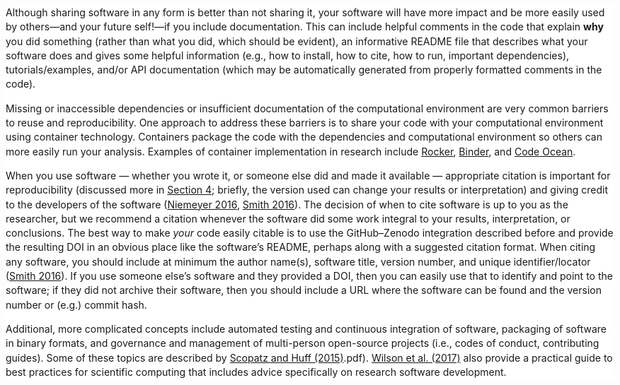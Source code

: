 Although sharing software in any form is better than not sharing it,
your software will have more impact and be more easily used by
others—and your future self\!—if you include documentation. This can
include helpful comments in the code that explain **why** you did
something (rather than what you did, which should be evident), an
informative README file that describes what your software does and gives
some helpful information (e.g., how to install, how to cite, how to run,
important dependencies), tutorials/examples, and/or API documentation
(which may be automatically generated from properly formatted comments
in the code).

Missing or inaccessible dependencies or insufficient documentation of
the computational environment are very common barriers to reuse and
reproducibility. One approach to address these barriers is to share your
code with your computational environment using container technology.
Containers package the code with the dependencies and computational
environment so others can more easily run your analysis. Examples of
container implementation in research include
[Rocker](https://arxiv.org/abs/1710.03675),
[Binder](https://mybinder.readthedocs.io/en/latest/), and [Code
Ocean](https://codeocean.com/).

When you use software — whether you wrote it, or someone else did and
made it available — appropriate citation is important for
reproducibility (discussed more in
[Section 4](https://github.com/Open-Science-Training-Handbook/Open-Science-Training-Handbook_EN/blob/master/02OpenScienceBasics/04ReproducibleResearchAndDataAnalysis.md);
briefly, the version used can change your results or interpretation) and
giving credit to the developers of the software
([Niemeyer 2016](https://book.fosteropenscience.eu/en/02OpenScienceBasics/doi.org/10/gc5sjd),
[Smith 2016](https://doi.org/10/bw3g)). The decision of when to cite
software is up to you as the researcher, but we recommend a citation
whenever the software did some work integral to your results,
interpretation, or conclusions. The best way to make *your* code easily
citable is to use the GitHub–Zenodo integration described before and
provide the resulting DOI in an obvious place like the software’s
README, perhaps along with a suggested citation format. When citing any
software, you should include at minimum the author name(s), software
title, version number, and unique identifier/locator
([Smith 2016](https://doi.org/10/bw3g)). If you use someone else’s
software and they provided a DOI, then you can easily use that to
identify and point to the software; if they did not archive their
software, then you should include a URL where the software can be found
and the version number or (e.g.) commit hash.

Additional, more complicated concepts include automated testing and
continuous integration of software, packaging of software in binary
formats, and governance and management of multi-person open-source
projects (i.e., codes of conduct, contributing guides). Some of these
topics are described by [Scopatz and Huff
(2015)](http://lilith.fisica.ufmg.br/~dickman/transfers/comp/textos/Effective%20Computation%20in%20Physics%20\(Python).pdf).
[Wilson et al. (2017)](https://doi.org/10/gbkbwp) also provide a
practical guide to best practices for scientific computing that includes
advice specifically on research software development.
